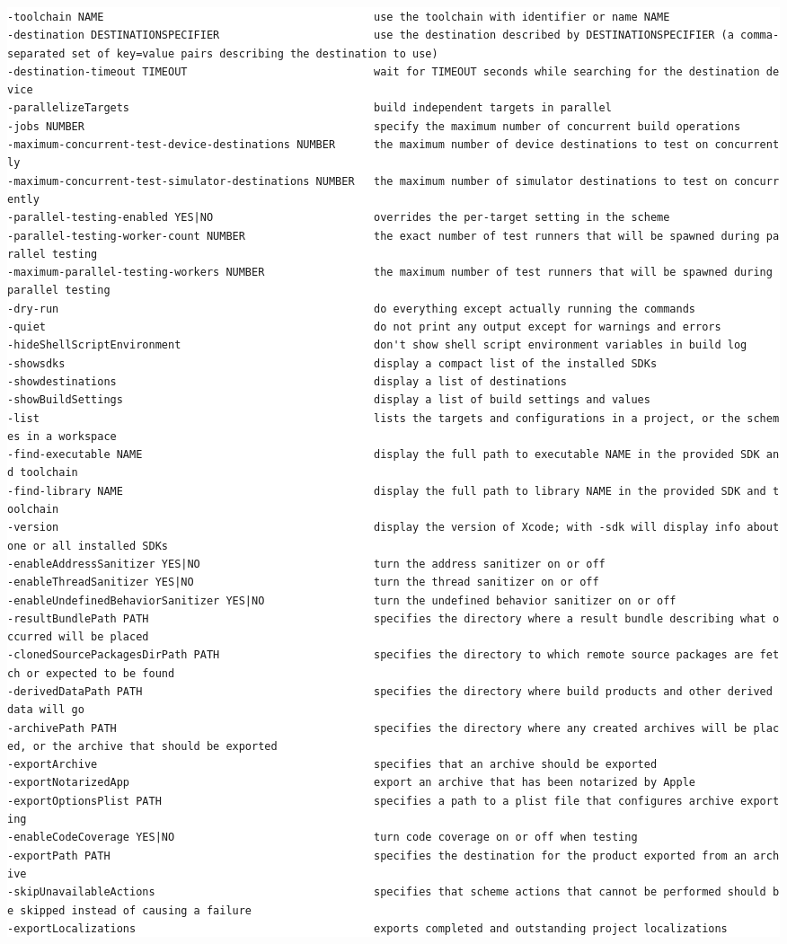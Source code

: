     -toolchain NAME                                          use the toolchain with identifier or name NAME
    -destination DESTINATIONSPECIFIER                        use the destination described by DESTINATIONSPECIFIER (a comma-separated set of key=value pairs describing the destination to use)
    -destination-timeout TIMEOUT                             wait for TIMEOUT seconds while searching for the destination device
    -parallelizeTargets                                      build independent targets in parallel
    -jobs NUMBER                                             specify the maximum number of concurrent build operations
    -maximum-concurrent-test-device-destinations NUMBER      the maximum number of device destinations to test on concurrently
    -maximum-concurrent-test-simulator-destinations NUMBER   the maximum number of simulator destinations to test on concurrently
    -parallel-testing-enabled YES|NO                         overrides the per-target setting in the scheme
    -parallel-testing-worker-count NUMBER                    the exact number of test runners that will be spawned during parallel testing
    -maximum-parallel-testing-workers NUMBER                 the maximum number of test runners that will be spawned during parallel testing
    -dry-run                                                 do everything except actually running the commands
    -quiet                                                   do not print any output except for warnings and errors
    -hideShellScriptEnvironment                              don't show shell script environment variables in build log
    -showsdks                                                display a compact list of the installed SDKs
    -showdestinations                                        display a list of destinations
    -showBuildSettings                                       display a list of build settings and values
    -list                                                    lists the targets and configurations in a project, or the schemes in a workspace
    -find-executable NAME                                    display the full path to executable NAME in the provided SDK and toolchain
    -find-library NAME                                       display the full path to library NAME in the provided SDK and toolchain
    -version                                                 display the version of Xcode; with -sdk will display info about one or all installed SDKs
    -enableAddressSanitizer YES|NO                           turn the address sanitizer on or off
    -enableThreadSanitizer YES|NO                            turn the thread sanitizer on or off
    -enableUndefinedBehaviorSanitizer YES|NO                 turn the undefined behavior sanitizer on or off
    -resultBundlePath PATH                                   specifies the directory where a result bundle describing what occurred will be placed
    -clonedSourcePackagesDirPath PATH                        specifies the directory to which remote source packages are fetch or expected to be found
    -derivedDataPath PATH                                    specifies the directory where build products and other derived data will go
    -archivePath PATH                                        specifies the directory where any created archives will be placed, or the archive that should be exported
    -exportArchive                                           specifies that an archive should be exported
    -exportNotarizedApp                                      export an archive that has been notarized by Apple
    -exportOptionsPlist PATH                                 specifies a path to a plist file that configures archive exporting
    -enableCodeCoverage YES|NO                               turn code coverage on or off when testing
    -exportPath PATH                                         specifies the destination for the product exported from an archive
    -skipUnavailableActions                                  specifies that scheme actions that cannot be performed should be skipped instead of causing a failure
    -exportLocalizations                                     exports completed and outstanding project localizations